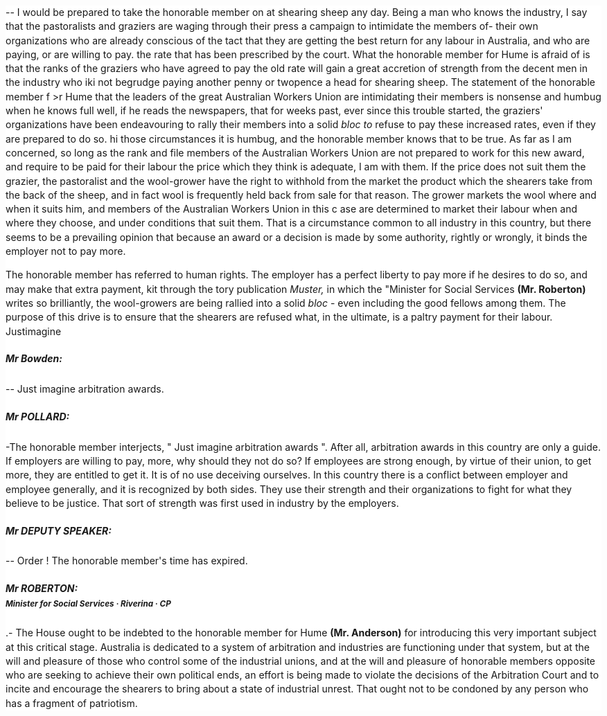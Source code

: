 -- I would be prepared to take the honorable member on at shearing sheep any day. Being a man who knows the industry, I say that the pastoralists and graziers are waging through their press a campaign to intimidate the members of- their own organizations who are already conscious of the tact that they are getting the best return for any labour in Australia, and who are paying, or are willing to pay. the rate that has been prescribed by the court. What the honorable member for Hume is afraid of is that the ranks of the graziers who have agreed to pay the old rate will gain a great accretion of  strength from  the decent men in the industry who iki not begrudge paying another penny or twopence a head for shearing sheep. The statement of the honorable member  f  &gt;r Hume that the leaders of the great Australian Workers Union are intimidating their members is nonsense and humbug when he knows full well, if he reads the newspapers, that for weeks past, ever since this trouble started, the graziers' organizations have been endeavouring to rally their members into a solid  *bloc to*  refuse to pay these increased rates, even if they are prepared to do so. hi those circumstances it is humbug, and the honorable member knows that to be true. As far as I am concerned, so long as the rank and file members of the Australian Workers Union are not prepared to work for this new award, and require to be paid for their labour the price which they think is adequate, I am with them. If the price does not suit them the grazier, the pastoralist and the wool-grower have the right to withhold from the market the product which the shearers take from the back of the sheep, and in fact wool is frequently held back from sale for that reason. The grower markets the wool where and when it suits him, and members of the Australian Workers Union in this c ase are determined to market their labour when and where they choose, and under conditions that suit them. That is a circumstance common to all industry in this country, but there seems to be a prevailing opinion that because an award or a decision is made by some authority, rightly or wrongly, it binds the employer not to pay more. 

The honorable member has referred to human rights. The employer has a perfect liberty to pay more if he desires to do so, and may make that extra payment, kit through the tory publication  *Muster,*  in which the "Minister for Social Services  **(Mr. Roberton)**  writes so brilliantly, the wool-growers are being rallied into a solid  *bloc*  - even including the good fellows among them. The purpose of this drive is to ensure that the shearers are refused what, in the ultimate, is a paltry payment for their labour. Justimagine 

##### Mr Bowden:

-- Just imagine arbitration awards. 

##### Mr POLLARD:

-The honorable member interjects, " Just imagine arbitration awards ". After all, arbitration awards in this country are only a guide. If employers are willing to  pay,  more, why should they not do so? If employees are strong enough, by virtue of their union, to get more, they are entitled to get it. It is of no use deceiving ourselves. In this country there is a conflict between employer and employee generally, and it is recognized by both sides. They use their strength and their organizations to fight for what they believe to be justice. That sort of strength was first used in industry by the employers. 

##### Mr DEPUTY SPEAKER:

-- Order ! The honorable member's time has expired. 

##### Mr ROBERTON:<br><small class="text-muted">Minister for Social Services &middot; Riverina &middot; CP</small>

.- The House ought to be indebted to the honorable member for Hume  **(Mr. Anderson)**  for introducing this very important subject at this critical stage. Australia is dedicated to a system of arbitration and industries are functioning under that system, but at the will and pleasure of those who control some of the industrial unions, and at the will and pleasure of honorable members opposite who are seeking to achieve their own political ends, an effort is being made to violate the decisions of the Arbitration Court and to incite and encourage the shearers to bring about a state of industrial unrest. That ought not to be condoned by any person who has a fragment of patriotism. 
